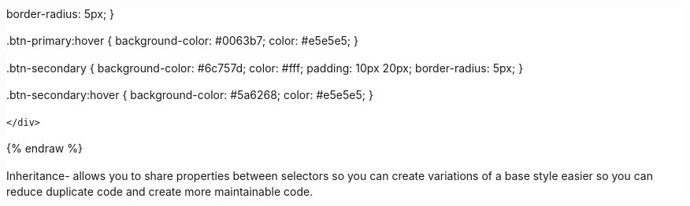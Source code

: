   <span class="n">border</span><span class="o">-</span><span class="n">radius</span><span class="p">:</span> <span class="mi">5</span><span class="n">px</span><span class="p">;</span>
<span class="p">}</span>

<span class="o">.</span><span class="n">btn</span><span class="o">-</span><span class="n">primary</span><span class="p">:</span><span class="n">hover</span> <span class="p">{</span>
  <span class="n">background</span><span class="o">-</span><span class="n">color</span><span class="p">:</span> <span class="c1">#0063b7;</span>
  <span class="n">color</span><span class="p">:</span> <span class="c1">#e5e5e5;</span>
<span class="p">}</span>

<span class="o">.</span><span class="n">btn</span><span class="o">-</span><span class="n">secondary</span> <span class="p">{</span>
  <span class="n">background</span><span class="o">-</span><span class="n">color</span><span class="p">:</span> <span class="c1">#6c757d;</span>
  <span class="n">color</span><span class="p">:</span> <span class="c1">#fff;</span>
  <span class="n">padding</span><span class="p">:</span> <span class="mi">10</span><span class="n">px</span> <span class="mi">20</span><span class="n">px</span><span class="p">;</span>
  <span class="n">border</span><span class="o">-</span><span class="n">radius</span><span class="p">:</span> <span class="mi">5</span><span class="n">px</span><span class="p">;</span>
<span class="p">}</span>

<span class="o">.</span><span class="n">btn</span><span class="o">-</span><span class="n">secondary</span><span class="p">:</span><span class="n">hover</span> <span class="p">{</span>
  <span class="n">background</span><span class="o">-</span><span class="n">color</span><span class="p">:</span> <span class="c1">#5a6268;</span>
  <span class="n">color</span><span class="p">:</span> <span class="c1">#e5e5e5;</span>
<span class="p">}</span>
</pre></div>

    </div>
</div>
</div>

</div>
    {% endraw %}

<div class="cell border-box-sizing text_cell rendered"><div class="inner_cell">
<div class="text_cell_render border-box-sizing rendered_html">
<p>Inheritance- allows you to share properties between selectors so you can create variations of a base style easier so you can reduce duplicate code and create more maintainable code.</p>

</div>
</div>
</div>
</div>
 

